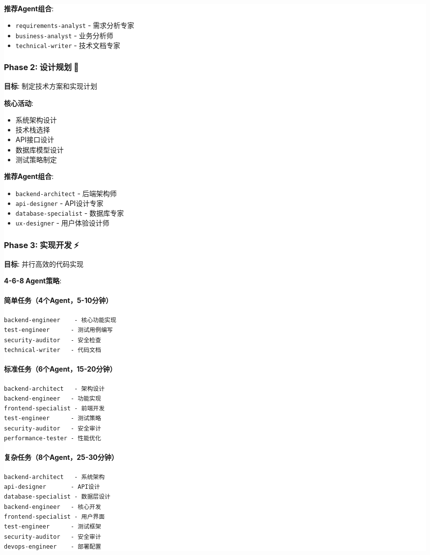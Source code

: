 **推荐Agent组合**:
- `requirements-analyst` - 需求分析专家
- `business-analyst` - 业务分析师
- `technical-writer` - 技术文档专家

### Phase 2: 设计规划 🎨
**目标**: 制定技术方案和实现计划

**核心活动**:
- 系统架构设计
- 技术栈选择
- API接口设计
- 数据库模型设计
- 测试策略制定

**推荐Agent组合**:
- `backend-architect` - 后端架构师
- `api-designer` - API设计专家
- `database-specialist` - 数据库专家
- `ux-designer` - 用户体验设计师

### Phase 3: 实现开发 ⚡
**目标**: 并行高效的代码实现

**4-6-8 Agent策略**:

#### 简单任务（4个Agent，5-10分钟）
```
backend-engineer    - 核心功能实现
test-engineer      - 测试用例编写
security-auditor   - 安全检查
technical-writer   - 代码文档
```

#### 标准任务（6个Agent，15-20分钟）
```
backend-architect   - 架构设计
backend-engineer   - 功能实现
frontend-specialist - 前端开发
test-engineer      - 测试策略
security-auditor   - 安全审计
performance-tester - 性能优化
```

#### 复杂任务（8个Agent，25-30分钟）
```
backend-architect   - 系统架构
api-designer       - API设计
database-specialist - 数据层设计
backend-engineer   - 核心开发
frontend-specialist - 用户界面
test-engineer      - 测试框架
security-auditor   - 安全审计
devops-engineer    - 部署配置
```
